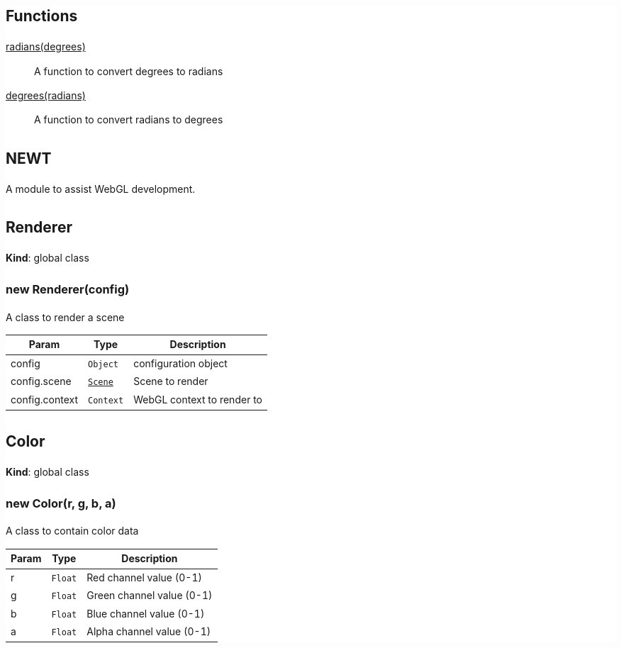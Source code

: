 ## Functions

<dl>
<dt><a href="#radians">radians(degrees)</a></dt>
<dd><p>A function to convert degrees to radians</p>
</dd>
<dt><a href="#degrees">degrees(radians)</a></dt>
<dd><p>A function to convert radians to degrees</p>
</dd>
</dl>

<a name="module_NEWT"></a>

## NEWT
A module to assist WebGL development.

<a name="Renderer"></a>

## Renderer
**Kind**: global class  
<a name="new_Renderer_new"></a>

### new Renderer(config)
A class to render a scene


| Param | Type | Description |
| --- | --- | --- |
| config | <code>Object</code> | configuration object |
| config.scene | [<code>Scene</code>](#Scene) | Scene to render |
| config.context | <code>Context</code> | WebGL context to render to |

<a name="Color"></a>

## Color
**Kind**: global class  
<a name="new_Color_new"></a>

### new Color(r, g, b, a)
A class to contain color data


| Param | Type | Description |
| --- | --- | --- |
| r | <code>Float</code> | Red channel value (0-1) |
| g | <code>Float</code> | Green channel value (0-1) |
| b | <code>Float</code> | Blue channel value (0-1) |
| a | <code>Float</code> | Alpha channel value (0-1) |
